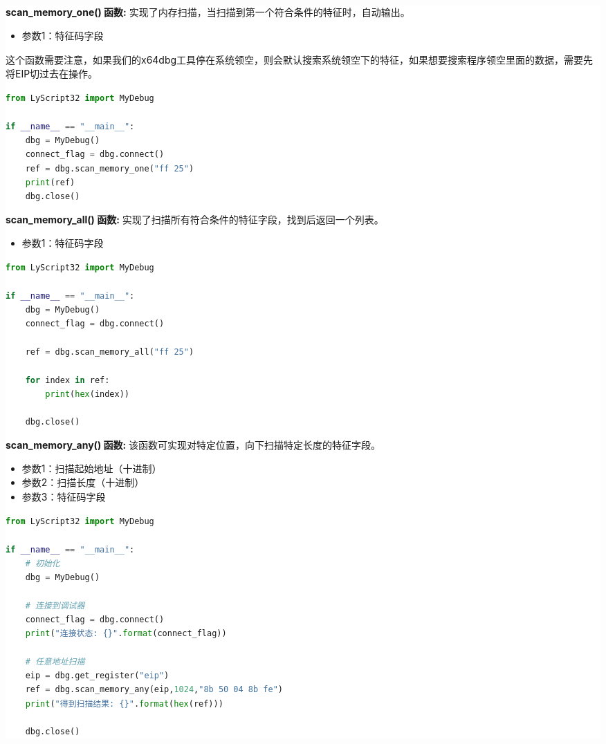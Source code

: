 **scan_memory_one() 函数:** 实现了内存扫描，当扫描到第一个符合条件的特征时，自动输出。

 - 参数1：特征码字段

 这个函数需要注意，如果我们的x64dbg工具停在系统领空，则会默认搜索系统领空下的特征，如果想要搜索程序领空里面的数据，需要先将EIP切过去在操作。
```Python
from LyScript32 import MyDebug

if __name__ == "__main__":
    dbg = MyDebug()
    connect_flag = dbg.connect()
    ref = dbg.scan_memory_one("ff 25")
    print(ref)
    dbg.close()
```

**scan_memory_all() 函数:** 实现了扫描所有符合条件的特征字段，找到后返回一个列表。

 - 参数1：特征码字段

```Python
from LyScript32 import MyDebug

if __name__ == "__main__":
    dbg = MyDebug()
    connect_flag = dbg.connect()

    ref = dbg.scan_memory_all("ff 25")

    for index in ref:
        print(hex(index))

    dbg.close()
```

**scan_memory_any() 函数:** 该函数可实现对特定位置，向下扫描特定长度的特征字段。

 - 参数1：扫描起始地址（十进制）
 - 参数2：扫描长度（十进制）
 - 参数3：特征码字段

```Python
from LyScript32 import MyDebug

if __name__ == "__main__":
    # 初始化
    dbg = MyDebug()

    # 连接到调试器
    connect_flag = dbg.connect()
    print("连接状态: {}".format(connect_flag))

    # 任意地址扫描
    eip = dbg.get_register("eip")
    ref = dbg.scan_memory_any(eip,1024,"8b 50 04 8b fe")
    print("得到扫描结果: {}".format(hex(ref)))

    dbg.close()
```
